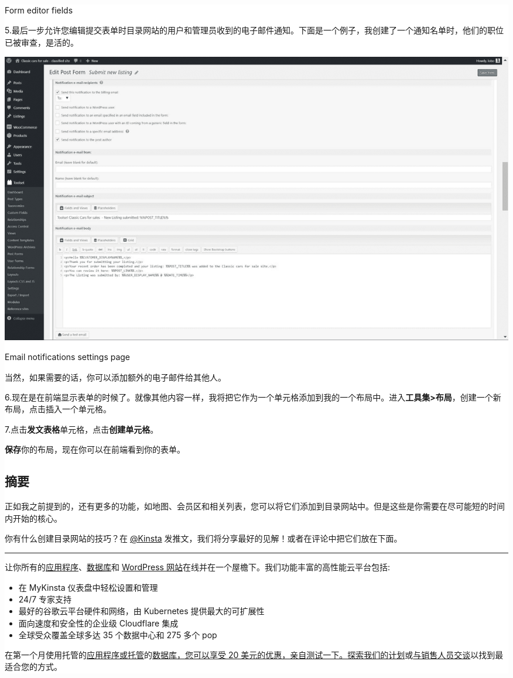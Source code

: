 Form editor fields



5.最后一步允许您编辑提交表单时目录网站的用户和管理员收到的电子邮件通知。下面是一个例子，我创建了一个通知名单时，他们的职位已被审查，是活的。

![Email notifications settings page](img/e54ed802f5b4e0e2da7af0cb18da198c.png)

Email notifications settings page



当然，如果需要的话，你可以添加额外的电子邮件给其他人。

6.现在是在前端显示表单的时候了。就像其他内容一样，我将把它作为一个单元格添加到我的一个布局中。进入**工具集>布局**，创建一个新布局，点击插入一个单元格。

7.点击**发文表格**单元格，点击**创建单元格**。

**保存**你的布局，现在你可以在前端看到你的表单。

## 摘要

正如我之前提到的，还有更多的功能，如地图、会员区和相关列表，您可以将它们添加到目录网站中。但是这些是你需要在尽可能短的时间内开始的核心。

你有什么创建目录网站的技巧？在 [@Kinsta](https://twitter.com/kinsta) 发推文，我们将分享最好的见解！或者在评论中把它们放在下面。

* * *

让你所有的[应用程序](https://kinsta.com/application-hosting/)、[数据库](https://kinsta.com/database-hosting/)和 [WordPress 网站](https://kinsta.com/wordpress-hosting/)在线并在一个屋檐下。我们功能丰富的高性能云平台包括:

*   在 MyKinsta 仪表盘中轻松设置和管理
*   24/7 专家支持
*   最好的谷歌云平台硬件和网络，由 Kubernetes 提供最大的可扩展性
*   面向速度和安全性的企业级 Cloudflare 集成
*   全球受众覆盖全球多达 35 个数据中心和 275 多个 pop

在第一个月使用托管的[应用程序或托管](https://kinsta.com/application-hosting/)的[数据库，您可以享受 20 美元的优惠，亲自测试一下。探索我们的](https://kinsta.com/database-hosting/)[计划](https://kinsta.com/plans/)或[与销售人员交谈](https://kinsta.com/contact-us/)以找到最适合您的方式。